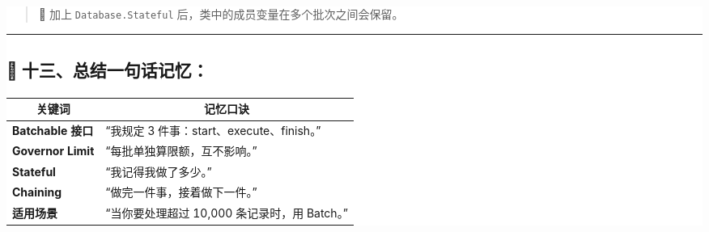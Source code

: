 ```apex
```

> 🔸 加上 `Database.Stateful` 后，类中的成员变量在多个批次之间会保留。

---

## 🧾 十三、总结一句话记忆：

| 关键词                | 记忆口诀                             |
| ------------------ | -------------------------------- |
| **Batchable 接口**   | “我规定 3 件事：start、execute、finish。” |
| **Governor Limit** | “每批单独算限额，互不影响。”                  |
| **Stateful**       | “我记得我做了多少。”                      |
| **Chaining**       | “做完一件事，接着做下一件。”                  |
| **适用场景**           | “当你要处理超过 10,000 条记录时，用 Batch。”   |


